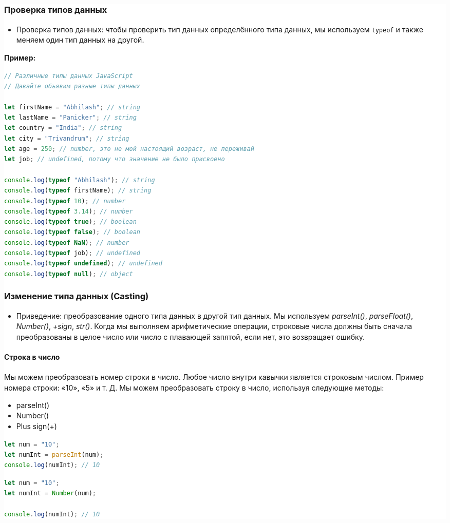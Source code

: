 ### Проверка типов данных

- Проверка типов данных: чтобы проверить тип данных определённого типа данных, мы используем `typeof` и также меняем один тип данных на другой.

**Пример:**

```js
// Различные типы данных JavaScript
// Давайте объявим разные типы данных

let firstName = "Abhilash"; // string
let lastName = "Panicker"; // string
let country = "India"; // string
let city = "Trivandrum"; // string
let age = 250; // number, это не мой настоящий возраст, не переживай
let job; // undefined, потому что значение не было присвоено

console.log(typeof "Abhilash"); // string
console.log(typeof firstName); // string
console.log(typeof 10); // number
console.log(typeof 3.14); // number
console.log(typeof true); // boolean
console.log(typeof false); // boolean
console.log(typeof NaN); // number
console.log(typeof job); // undefined
console.log(typeof undefined); // undefined
console.log(typeof null); // object
```

### Изменение типа данных (Casting)

- Приведение: преобразование одного типа данных в другой тип данных. Мы используем _parseInt()_, _parseFloat()_, _Number()_, _+sign_, _str()_. Когда мы выполняем арифметические операции, строковые числа должны быть сначала преобразованы в целое число или число с плавающей запятой, если нет, это возвращает ошибку.

#### Строка в число

Мы можем преобразовать номер строки в число. Любое число внутри кавычки является строковым числом. Пример номера строки: «10», «5» и т. Д.
Мы можем преобразовать строку в число, используя следующие методы:

- parseInt()
- Number()
- Plus sign(+)

```js
let num = "10";
let numInt = parseInt(num);
console.log(numInt); // 10
```

```js
let num = "10";
let numInt = Number(num);

console.log(numInt); // 10
```
